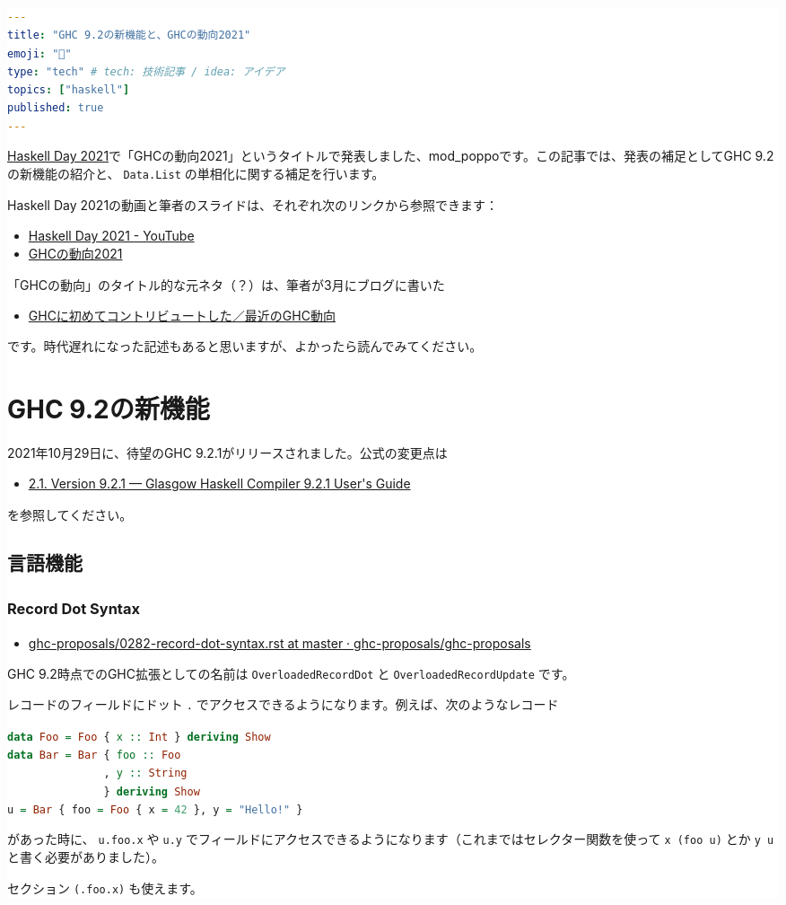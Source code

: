 ```yaml
---
title: "GHC 9.2の新機能と、GHCの動向2021"
emoji: "📝"
type: "tech" # tech: 技術記事 / idea: アイデア
topics: ["haskell"]
published: true
---
```


[Haskell Day 2021](https://haskell.jp/haskell-day-2021/)で「GHCの動向2021」というタイトルで発表しました、mod\_poppoです。この記事では、発表の補足としてGHC 9.2の新機能の紹介と、 `Data.List` の単相化に関する補足を行います。

Haskell Day 2021の動画と筆者のスライドは、それぞれ次のリンクから参照できます：

* [Haskell Day 2021 - YouTube](https://www.youtube.com/watch?v=haZl-q6mfyk)
* [GHCの動向2021](https://drive.google.com/file/d/1kPEGux6w_9GgTziRwfDCPH5fRea_vhls/view?usp=sharing)

「GHCの動向」のタイトル的な元ネタ（？）は、筆者が3月にブログに書いた

* [GHCに初めてコントリビュートした／最近のGHC動向](https://blog.miz-ar.info/2021/03/my-first-contribution-to-ghc/)

です。時代遅れになった記述もあると思いますが、よかったら読んでみてください。

# GHC 9.2の新機能

2021年10月29日に、待望のGHC 9.2.1がリリースされました。公式の変更点は

* [2.1. Version 9.2.1 — Glasgow Haskell Compiler 9.2.1 User's Guide](http://downloads.haskell.org/ghc/9.2.1/docs/html/users_guide/9.2.1-notes.html)

を参照してください。

## 言語機能

### Record Dot Syntax

* [ghc-proposals/0282-record-dot-syntax.rst at master · ghc-proposals/ghc-proposals](https://github.com/ghc-proposals/ghc-proposals/blob/master/proposals/0282-record-dot-syntax.rst)

GHC 9.2時点でのGHC拡張としての名前は `OverloadedRecordDot` と `OverloadedRecordUpdate` です。

レコードのフィールドにドット `.` でアクセスできるようになります。例えば、次のようなレコード

```haskell
data Foo = Foo { x :: Int } deriving Show
data Bar = Bar { foo :: Foo
               , y :: String
               } deriving Show
u = Bar { foo = Foo { x = 42 }, y = "Hello!" }
```

があった時に、 `u.foo.x` や `u.y` でフィールドにアクセスできるようになります（これまではセレクター関数を使って `x (foo u)` とか `y u` と書く必要がありました）。

セクション `(.foo.x)` も使えます。
